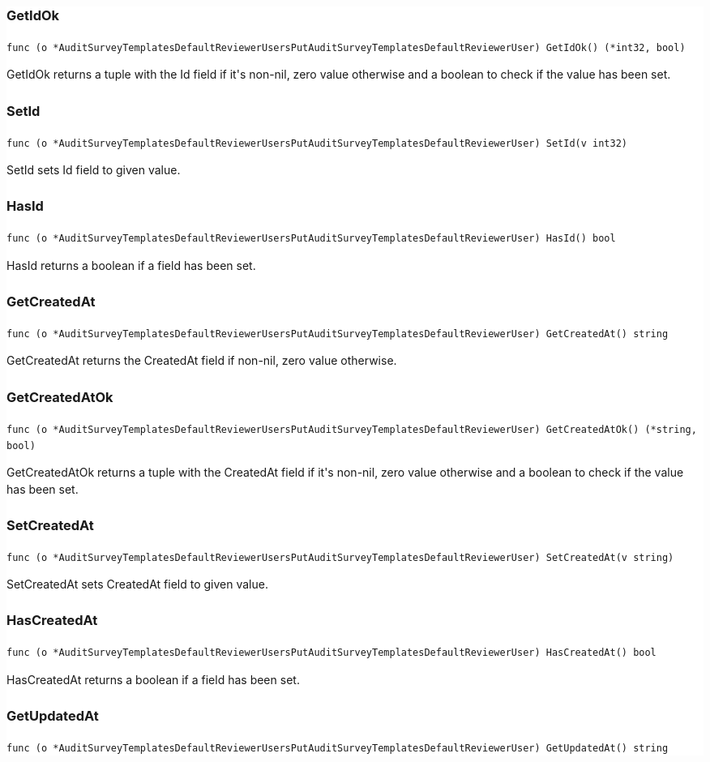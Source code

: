 ### GetIdOk

`func (o *AuditSurveyTemplatesDefaultReviewerUsersPutAuditSurveyTemplatesDefaultReviewerUser) GetIdOk() (*int32, bool)`

GetIdOk returns a tuple with the Id field if it's non-nil, zero value otherwise
and a boolean to check if the value has been set.

### SetId

`func (o *AuditSurveyTemplatesDefaultReviewerUsersPutAuditSurveyTemplatesDefaultReviewerUser) SetId(v int32)`

SetId sets Id field to given value.

### HasId

`func (o *AuditSurveyTemplatesDefaultReviewerUsersPutAuditSurveyTemplatesDefaultReviewerUser) HasId() bool`

HasId returns a boolean if a field has been set.

### GetCreatedAt

`func (o *AuditSurveyTemplatesDefaultReviewerUsersPutAuditSurveyTemplatesDefaultReviewerUser) GetCreatedAt() string`

GetCreatedAt returns the CreatedAt field if non-nil, zero value otherwise.

### GetCreatedAtOk

`func (o *AuditSurveyTemplatesDefaultReviewerUsersPutAuditSurveyTemplatesDefaultReviewerUser) GetCreatedAtOk() (*string, bool)`

GetCreatedAtOk returns a tuple with the CreatedAt field if it's non-nil, zero value otherwise
and a boolean to check if the value has been set.

### SetCreatedAt

`func (o *AuditSurveyTemplatesDefaultReviewerUsersPutAuditSurveyTemplatesDefaultReviewerUser) SetCreatedAt(v string)`

SetCreatedAt sets CreatedAt field to given value.

### HasCreatedAt

`func (o *AuditSurveyTemplatesDefaultReviewerUsersPutAuditSurveyTemplatesDefaultReviewerUser) HasCreatedAt() bool`

HasCreatedAt returns a boolean if a field has been set.

### GetUpdatedAt

`func (o *AuditSurveyTemplatesDefaultReviewerUsersPutAuditSurveyTemplatesDefaultReviewerUser) GetUpdatedAt() string`
